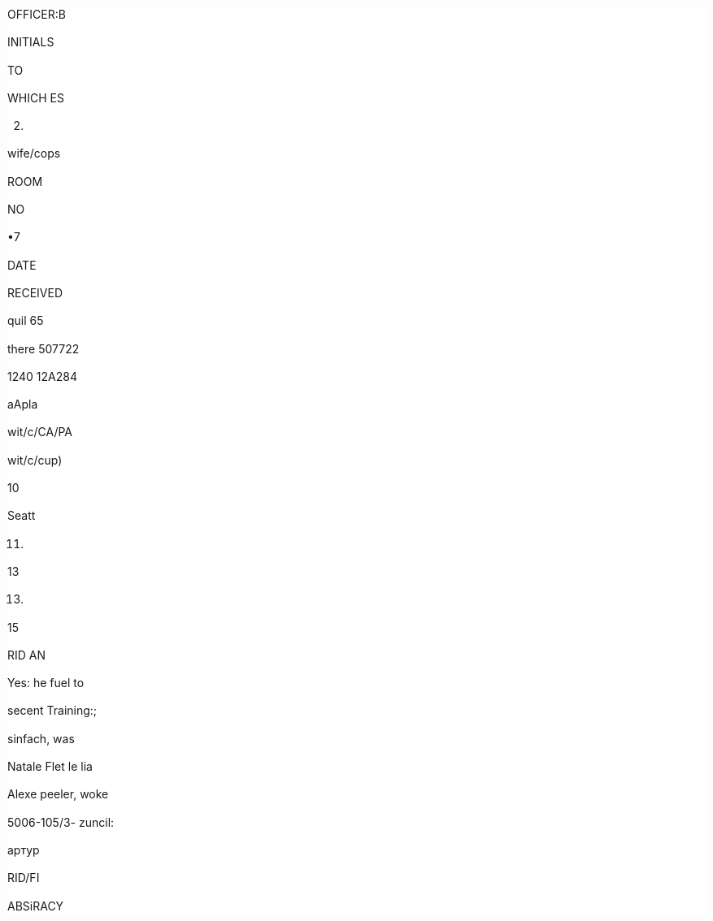 OFFICER:B

INITIALS

TO

WHICH ES

2.

wife/cops

ROOM

NO

•7

DATE

RECEIVED

quil 65

there 507722

1240 12A284

aApla

wit/c/CA/PA

wit/c/cup)

10

Seatt

11.

13

13.

15

RID AN

Yes: he fuel to

secent Training:;

sinfach, was

Natale Flet le lia

Alexe peeler, woke

5006-105/3- zuncil:

артур

RID/FI

ABSiRACY
